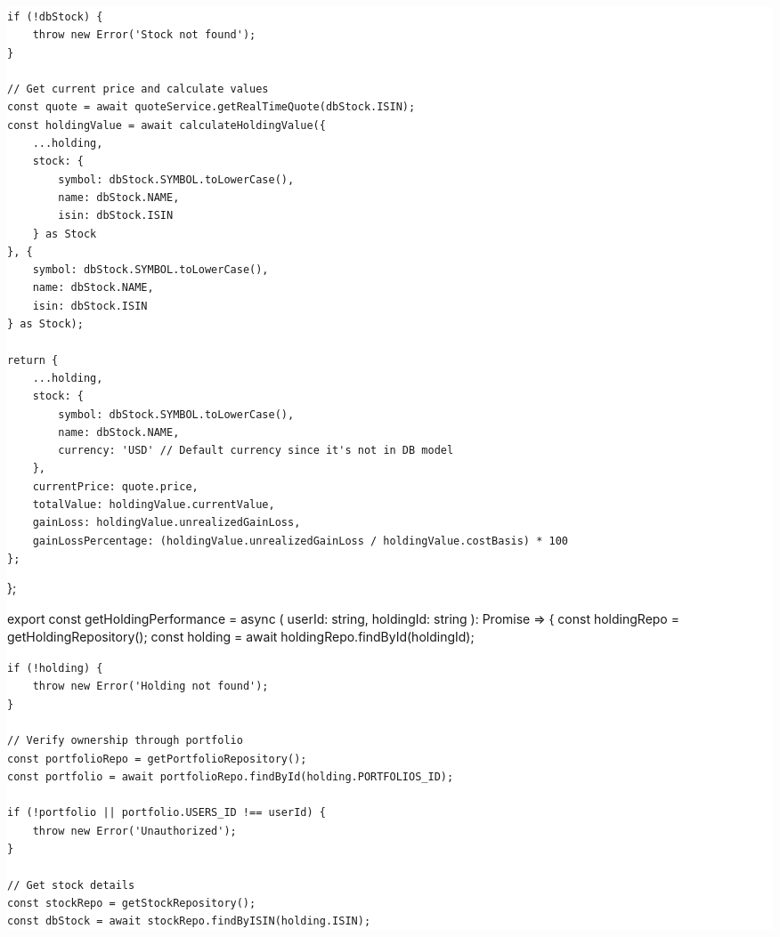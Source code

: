     if (!dbStock) {
        throw new Error('Stock not found');
    }

    // Get current price and calculate values
    const quote = await quoteService.getRealTimeQuote(dbStock.ISIN);
    const holdingValue = await calculateHoldingValue({
        ...holding,
        stock: {
            symbol: dbStock.SYMBOL.toLowerCase(),
            name: dbStock.NAME,
            isin: dbStock.ISIN
        } as Stock
    }, {
        symbol: dbStock.SYMBOL.toLowerCase(),
        name: dbStock.NAME,
        isin: dbStock.ISIN
    } as Stock);

    return {
        ...holding,
        stock: {
            symbol: dbStock.SYMBOL.toLowerCase(),
            name: dbStock.NAME,
            currency: 'USD' // Default currency since it's not in DB model
        },
        currentPrice: quote.price,
        totalValue: holdingValue.currentValue,
        gainLoss: holdingValue.unrealizedGainLoss,
        gainLossPercentage: (holdingValue.unrealizedGainLoss / holdingValue.costBasis) * 100
    };
};

export const getHoldingPerformance = async (
    userId: string,
    holdingId: string
): Promise<HoldingPerformance> => {
    const holdingRepo = getHoldingRepository();
    const holding = await holdingRepo.findById(holdingId);
    
    if (!holding) {
        throw new Error('Holding not found');
    }

    // Verify ownership through portfolio
    const portfolioRepo = getPortfolioRepository();
    const portfolio = await portfolioRepo.findById(holding.PORTFOLIOS_ID);
    
    if (!portfolio || portfolio.USERS_ID !== userId) {
        throw new Error('Unauthorized');
    }

    // Get stock details
    const stockRepo = getStockRepository();
    const dbStock = await stockRepo.findByISIN(holding.ISIN);
    